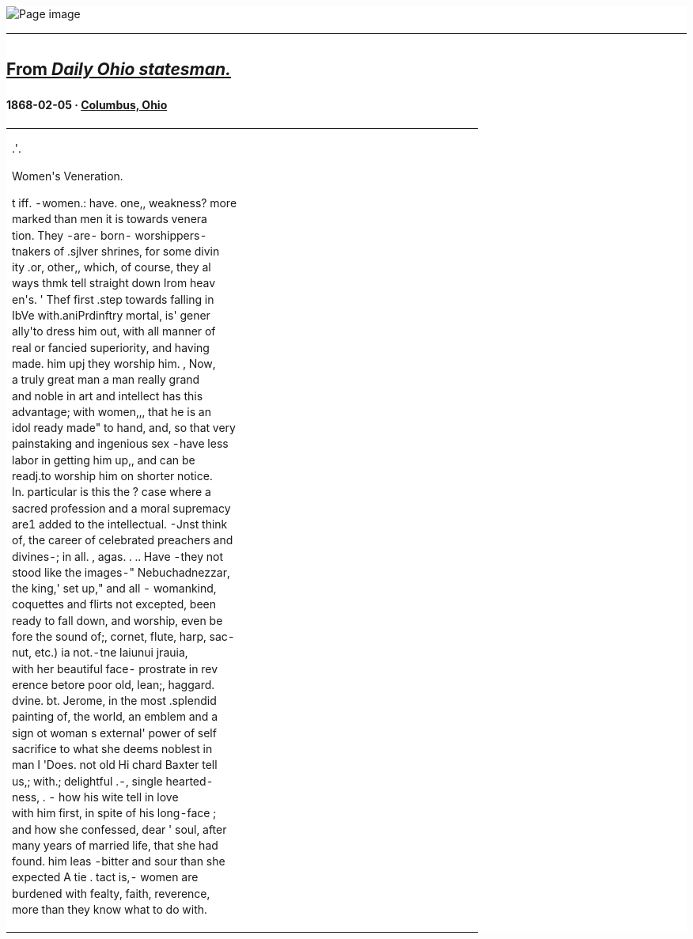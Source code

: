 </td><td style="width: 50%; max-height: 75%; margin: auto; display: block;">
<img alt="Page image" src="https://tile.loc.gov/image-services/iiif/service:ndnp:lu:batch_lu_psylocke_ver01:data:sn82015775:00200299899:1868012901:0195/pct:33.709801,61.092631,16.979326,19.997441/!600,600/0/default.jpg"/>
</td>
</tr></table>

---

## [From _Daily Ohio statesman._](https://www.loc.gov/resource/sn84028645/1868-02-05/ed-1/?sp=1)

#### 1868-02-05 &middot; [Columbus, Ohio](http://dbpedia.org/resource/Columbus%2C_Ohio)

<table style="width: 100%;"><tr><td style="width: 50%">

.&#x27;.  
  
Women&#x27;s Veneration.  
  
t iff. -women.: have. one,, weakness? more  
marked than men it is towards venera­  
tion. They -are- born- worshippers-  
tnakers of .sjlver shrines, for some divin  
ity .or, other,, which, of course, they al  
ways thmk tell straight down Irom heav  
en&#x27;s. &#x27; Thef first .step towards falling in  
IbVe with.aniPrdinftry mortal, is&#x27; gener­  
ally&#x27;to dress him out, with all manner of  
real or fancied superiority, and having  
made. him upj they worship him. , Now,  
a truly great man a man really grand  
and noble in art and intellect has this  
advantage; with women,,, that he is an  
idol ready made&quot; to hand, and, so that very  
painstaking and ingenious sex -have less  
labor in getting him up,, and can be  
readj.to worship him on shorter notice.  
In. particular is this the ? case where a  
sacred profession and a moral supremacy  
are1 added to the intellectual. -Jnst think  
of, the career of celebrated preachers and  
divines-; in all. , agas. . .. Have -they not  
stood like the images-&quot; Nebuchadnezzar,  
the king,&#x27; set up,&quot; and all - womankind,  
coquettes and flirts not excepted, been  
ready to fall down, and worship, even be­  
fore the sound of;, cornet, flute, harp, sac-  
nut, etc.) ia not.-tne laiunui jrauia,  
with her beautiful face- prostrate in rev  
erence betore poor old, lean;, haggard.  
dvine. bt. Jerome, in the most .splendid  
painting of, the world, an emblem and a  
sign ot woman s external&#x27; power of self  
sacrifice to what she deems noblest in  
man I &#x27;Does. not old Hi chard Baxter tell  
us,; with.; delightful .-, single hearted-  
ness, . - how his wite tell in love  
with him first, in spite of his long-face ;  
and how she confessed, dear &#x27; soul, after  
many years of married life, that she had  
found. him leas -bitter and sour than she  
expected A tie . tact is,- women are  
burdened with fealty, faith, reverence,  
more than they know what to do with.  